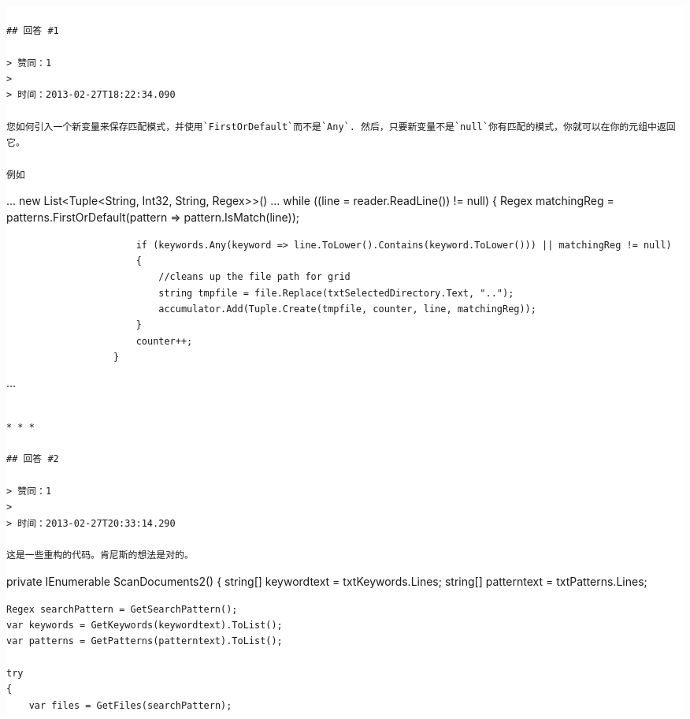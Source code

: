 ```

## 回答 #1

> 赞同：1
> 
> 时间：2013-02-27T18:22:34.090

您如何引入一个新变量来保存匹配模式，并使用`FirstOrDefault`而不是`Any`. 然后，只要新变量不是`null`你有匹配的模式，你就可以在你的元组中返回它。

例如

```
...
        new List<Tuple<String, Int32, String, Regex>>()
...
                       while ((line = reader.ReadLine()) != null)
                       {
                           Regex matchingReg = patterns.FirstOrDefault(pattern => pattern.IsMatch(line));

                           if (keywords.Any(keyword => line.ToLower().Contains(keyword.ToLower())) || matchingReg != null)
                           {
                               //cleans up the file path for grid
                               string tmpfile = file.Replace(txtSelectedDirectory.Text, "..");
                               accumulator.Add(Tuple.Create(tmpfile, counter, line, matchingReg));
                           }
                           counter++;
                       }
... 
```

* * *

## 回答 #2

> 赞同：1
> 
> 时间：2013-02-27T20:33:14.290

这是一些重构的代码。肯尼斯的想法是对的。

```
private IEnumerable<LineMatch> ScanDocuments2()
{
    string[] keywordtext = txtKeywords.Lines;
    string[] patterntext = txtPatterns.Lines;

    Regex searchPattern = GetSearchPattern();
    var keywords = GetKeywords(keywordtext).ToList();
    var patterns = GetPatterns(patterntext).ToList();

    try
    {
        var files = GetFiles(searchPattern);
